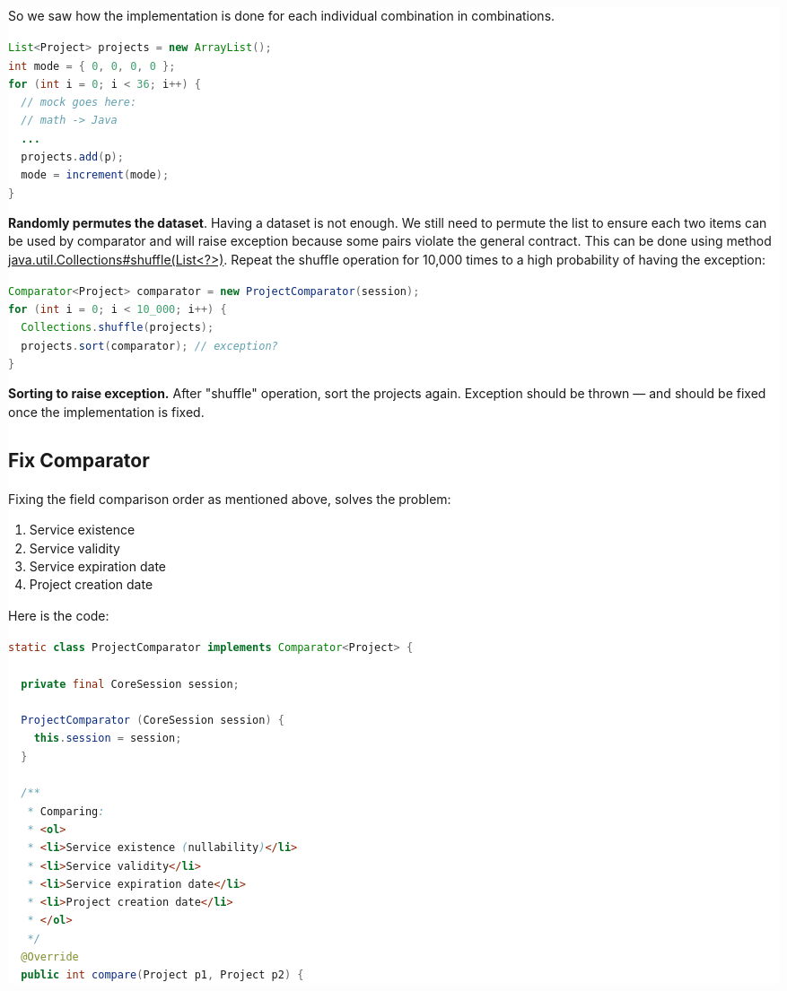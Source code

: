 So we saw how the implementation is done for each individual combination in
combinations.

```java
List<Project> projects = new ArrayList();
int mode = { 0, 0, 0, 0 };
for (int i = 0; i < 36; i++) {
  // mock goes here:
  // math -> Java
  ...
  projects.add(p);
  mode = increment(mode);
}
```

**Randomly permutes the dataset**. Having a dataset is not enough. We still need
to permute the list to ensure each two items can be used by comparator and will
raise exception because some pairs violate the general contract. This can be
done using method
[java.util.Collections#shuffle(List<?>)](https://docs.oracle.com/javase/8/docs/api/java/util/Collections.html#shuffle-java.util.List-).
Repeat the shuffle operation for 10,000 times to a high probability of
having the exception:

```java
Comparator<Project> comparator = new ProjectComparator(session);
for (int i = 0; i < 10_000; i++) {
  Collections.shuffle(projects);
  projects.sort(comparator); // exception?
}
```

**Sorting to raise exception.** After "shuffle" operation, sort the projects
again. Exception should be thrown — and should be fixed once the implementation
is fixed.

## Fix Comparator

Fixing the field comparison order as mentioned above, solves the problem:

1. Service existence
2. Service validity
3. Service expiration date
4. Project creation date

Here is the code:

```java
static class ProjectComparator implements Comparator<Project> {

  private final CoreSession session;

  ProjectComparator (CoreSession session) {
    this.session = session;
  }

  /**
   * Comparing:
   * <ol>
   * <li>Service existence (nullability)</li>
   * <li>Service validity</li>
   * <li>Service expiration date</li>
   * <li>Project creation date</li>
   * </ol>
   */
  @Override
  public int compare(Project p1, Project p2) {
```
